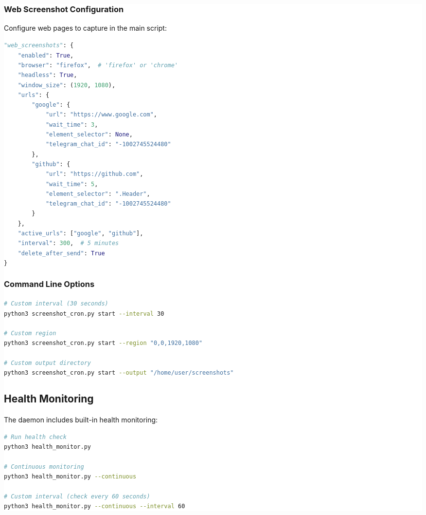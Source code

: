 ### Web Screenshot Configuration

Configure web pages to capture in the main script:

```python
"web_screenshots": {
    "enabled": True,
    "browser": "firefox",  # 'firefox' or 'chrome'
    "headless": True,
    "window_size": (1920, 1080),
    "urls": {
        "google": {
            "url": "https://www.google.com",
            "wait_time": 3,
            "element_selector": None,
            "telegram_chat_id": "-1002745524480"
        },
        "github": {
            "url": "https://github.com",
            "wait_time": 5,
            "element_selector": ".Header",
            "telegram_chat_id": "-1002745524480"
        }
    },
    "active_urls": ["google", "github"],
    "interval": 300,  # 5 minutes
    "delete_after_send": True
}
```

### Command Line Options

```bash
# Custom interval (30 seconds)
python3 screenshot_cron.py start --interval 30

# Custom region
python3 screenshot_cron.py start --region "0,0,1920,1080"

# Custom output directory
python3 screenshot_cron.py start --output "/home/user/screenshots"
```

## Health Monitoring

The daemon includes built-in health monitoring:

```bash
# Run health check
python3 health_monitor.py

# Continuous monitoring
python3 health_monitor.py --continuous

# Custom interval (check every 60 seconds)
python3 health_monitor.py --continuous --interval 60
```
